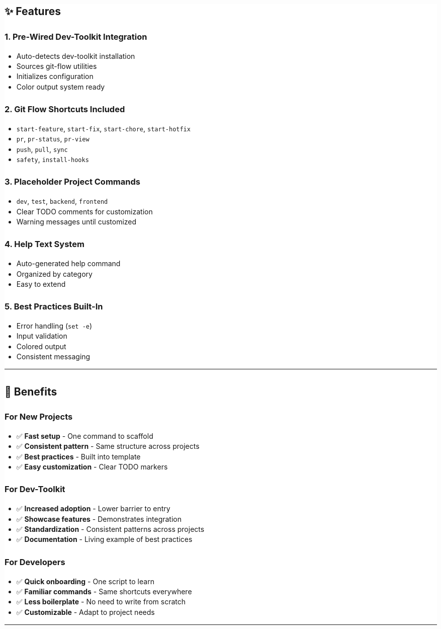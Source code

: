 
## ✨ Features

### 1. Pre-Wired Dev-Toolkit Integration
- Auto-detects dev-toolkit installation
- Sources git-flow utilities
- Initializes configuration
- Color output system ready

### 2. Git Flow Shortcuts Included
- `start-feature`, `start-fix`, `start-chore`, `start-hotfix`
- `pr`, `pr-status`, `pr-view`
- `push`, `pull`, `sync`
- `safety`, `install-hooks`

### 3. Placeholder Project Commands
- `dev`, `test`, `backend`, `frontend`
- Clear TODO comments for customization
- Warning messages until customized

### 4. Help Text System
- Auto-generated help command
- Organized by category
- Easy to extend

### 5. Best Practices Built-In
- Error handling (`set -e`)
- Input validation
- Colored output
- Consistent messaging

---

## 🎯 Benefits

### For New Projects
- ✅ **Fast setup** - One command to scaffold
- ✅ **Consistent pattern** - Same structure across projects
- ✅ **Best practices** - Built into template
- ✅ **Easy customization** - Clear TODO markers

### For Dev-Toolkit
- ✅ **Increased adoption** - Lower barrier to entry
- ✅ **Showcase features** - Demonstrates integration
- ✅ **Standardization** - Consistent patterns across projects
- ✅ **Documentation** - Living example of best practices

### For Developers
- ✅ **Quick onboarding** - One script to learn
- ✅ **Familiar commands** - Same shortcuts everywhere
- ✅ **Less boilerplate** - No need to write from scratch
- ✅ **Customizable** - Adapt to project needs

---